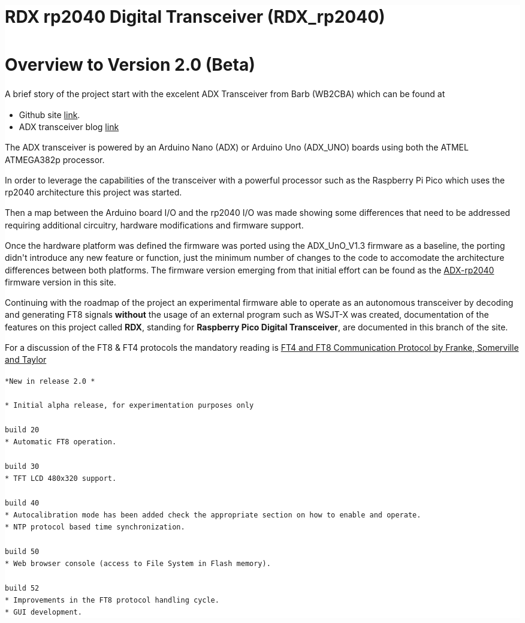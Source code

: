 # RDX rp2040 Digital Transceiver (RDX_rp2040)


# Overview to Version 2.0 (Beta)

A brief story of the project start with the excelent ADX Transceiver from Barb (WB2CBA) which can be found at

* Github site [link](http://www.github.com/WB2CBA/ADX).
* ADX transceiver blog [link](https://antrak.org.tr/blog/adx-arduino-digital-transceiver)

The ADX transceiver is powered by an Arduino Nano (ADX) or Arduino Uno (ADX_UNO) boards using both the 
ATMEL ATMEGA382p processor.

In order to leverage the capabilities of the transceiver with a powerful processor such as the Raspberry Pi Pico
which uses the rp2040 architecture this project was started.

Then a map between the Arduino board I/O and the rp2040 I/O was made showing some differences that need to be addressed
requiring additional circuitry, hardware modifications and firmware support.

Once the hardware platform was defined the firmware was ported using the ADX_UnO_V1.3 firmware as a baseline, the
porting didn't introduce any new feature or function, just the minimum number of changes to the code to accomodate
the architecture differences between both platforms. The firmware version emerging from that initial effort
can be found as the [ADX-rp2040](https://github.com/lu7did/ADX-rp2040/tree/master/src/ADX-rp2040) firmware version in this
site.		

Continuing with the roadmap of the project an experimental firmware able to operate as an autonomous transceiver by decoding and
generating FT8 signals **without** the usage of an external program such as WSJT-X was created, documentation of the
features on this project called **RDX**, standing for **Raspberry Pico Digital Transceiver**, are documented in this branch of the site.

For a discussion of the FT8 & FT4 protocols the mandatory reading is 
[FT4 and FT8 Communication Protocol by Franke, Somerville and Taylor](https://wsjt.sourceforge.io/FT4_FT8_QEX.pdf)

```
*New in release 2.0 *

* Initial alpha release, for experimentation purposes only

build 20
* Automatic FT8 operation.

build 30
* TFT LCD 480x320 support.

build 40
* Autocalibration mode has been added check the appropriate section on how to enable and operate.
* NTP protocol based time synchronization.

build 50
* Web browser console (access to File System in Flash memory).

build 52
* Improvements in the FT8 protocol handling cycle.
* GUI development.
```